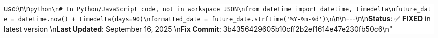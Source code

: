 use:\n\n```python\n# In Python/JavaScript code, not in workspace JSON\nfrom datetime import datetime, timedelta\nfuture_date = datetime.now() + timedelta(days=90)\nformatted_date = future_date.strftime('%Y-%m-%d')\n```\n\n---\n\n**Status**: ✅ **FIXED** in latest version  \n**Last Updated**: September 16, 2025  \n**Fix Commit**: 3b4356429605b10cff2b2ef1614e47e230fb50c6\n"
